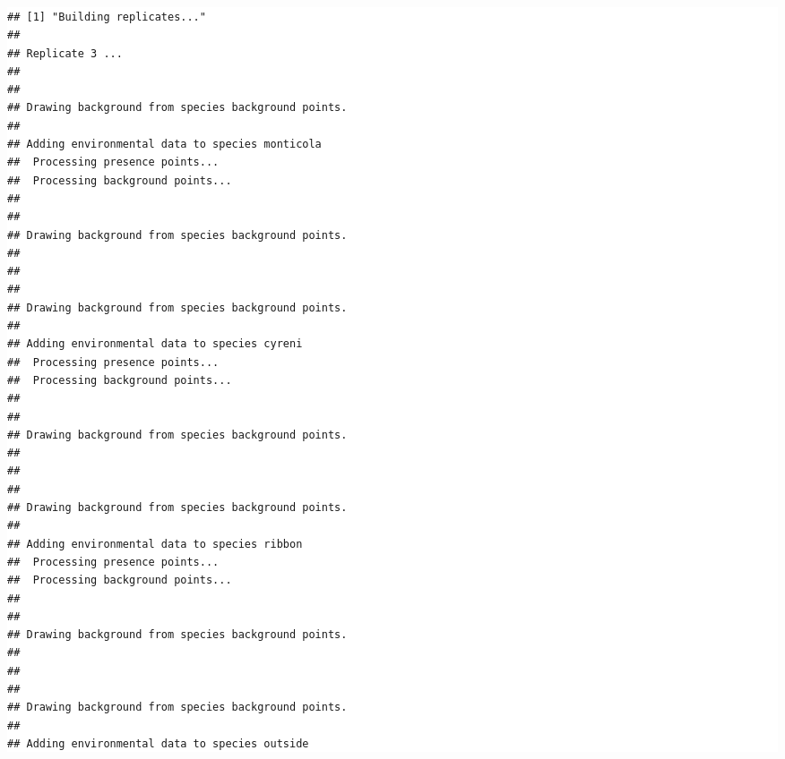     ## [1] "Building replicates..."
    ## 
    ## Replicate 3 ...
    ## 
    ## 
    ## Drawing background from species background points.
    ## 
    ## Adding environmental data to species monticola 
    ##  Processing presence points...
    ##  Processing background points...
    ## 
    ## 
    ## Drawing background from species background points.
    ## 
    ## 
    ## 
    ## Drawing background from species background points.
    ## 
    ## Adding environmental data to species cyreni 
    ##  Processing presence points...
    ##  Processing background points...
    ## 
    ## 
    ## Drawing background from species background points.
    ## 
    ## 
    ## 
    ## Drawing background from species background points.
    ## 
    ## Adding environmental data to species ribbon 
    ##  Processing presence points...
    ##  Processing background points...
    ## 
    ## 
    ## Drawing background from species background points.
    ## 
    ## 
    ## 
    ## Drawing background from species background points.
    ## 
    ## Adding environmental data to species outside 